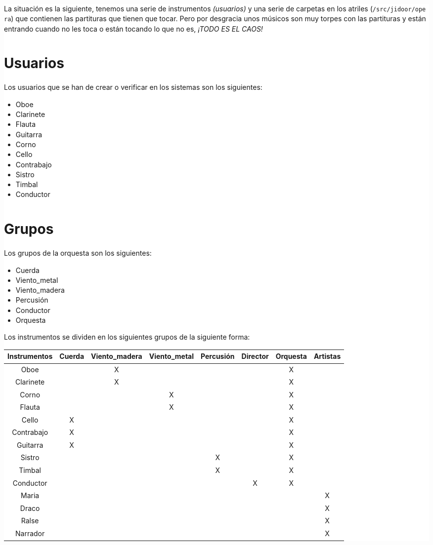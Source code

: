 La situación es la siguiente, tenemos una serie de instrumentos *(usuarios)* y una serie de carpetas en los atriles (`/src/jidoor/opera`) que contienen las partituras que tienen que tocar. Pero por desgracia unos músicos son muy torpes con las partituras y están entrando cuando no les toca o están tocando lo que no es, *¡TODO ES EL CAOS!*

# Usuarios

Los usuarios que se han de crear o verificar en los sistemas son los siguientes:
- Oboe
- Clarinete
- Flauta
- Guitarra
- Corno
- Cello
- Contrabajo
- Sistro
- Timbal
- Conductor

# Grupos

Los grupos de la orquesta son los siguientes:

- Cuerda
- Viento_metal
- Viento_madera
- Percusión
- Conductor
- Orquesta

Los instrumentos se dividen en los siguientes grupos de la siguiente forma:

| Instrumentos  | Cuerda    |    Viento_madera  |  Viento_metal |   Percusión   |  Director     |    Orquesta   |Artistas|
|  :----------: | :-------: | :-------------:   | :-----------: | :----------:  | :---------:   | :---------:   |:-:|
|   Oboe        |           |     X             |               |               |               |       X       ||
|   Clarinete   |           |     X             |               |               |               |       X       ||
|   Corno       |           |                   |       X       |               |               |       X       ||
|   Flauta      |           |                   |       X       |               |               |       X       ||
|   Cello       |    X      |                   |               |               |               |       X       ||
|   Contrabajo  |    X      |                   |               |               |               |       X       ||
|   Guitarra    |    X      |                   |               |               |               |       X       ||
|   Sistro      |           |                   |               |       X       |               |       X       ||
|   Timbal      |           |                   |               |       X       |               |       X       ||
|   Conductor    |           |                   |               |               |  X            |       X       ||
|   Maria|||||||X|
|   Draco|||||||X|
|   Ralse|||||||X|
|   Narrador|||||||X|
